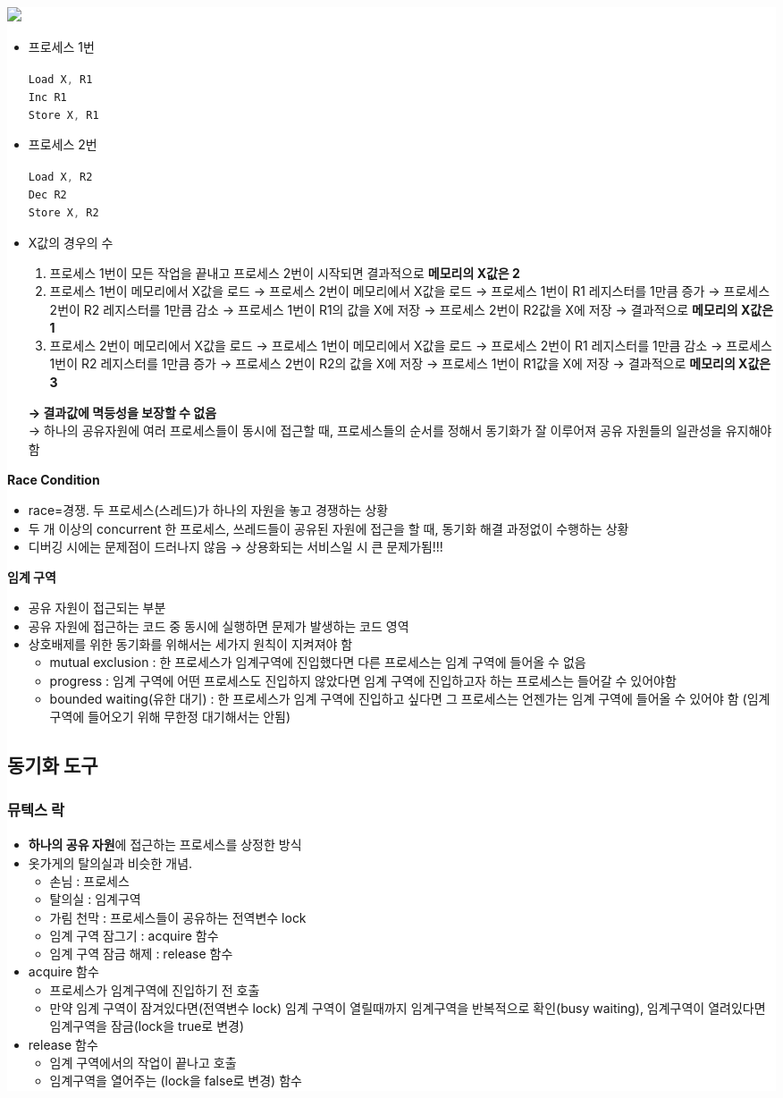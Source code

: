 <img src="https://user-images.githubusercontent.com/69676101/204745070-1caabf52-745b-4fd2-90d7-086b8d18811d.png"  width="400">


- 프로세스 1번

    ```c
    Load X, R1
    Inc R1
    Store X, R1
    ```

- 프로세스 2번

    ```c
    Load X, R2
    Dec R2
    Store X, R2
    ```

- X값의 경우의 수
  1. 프로세스 1번이 모든 작업을 끝내고 프로세스 2번이 시작되면 결과적으로 **메모리의 X값은 2**
  2. 프로세스 1번이 메모리에서 X값을 로드 → 프로세스 2번이 메모리에서 X값을 로드 → 프로세스 1번이 R1 레지스터를 1만큼 증가 → 프로세스 2번이 R2 레지스터를 1만큼 감소 → 프로세스 1번이 R1의 값을 X에 저장 → 프로세스 2번이 R2값을 X에 저장 → 결과적으로 **메모리의 X값은 1**
  3. 프로세스 2번이 메모리에서 X값을 로드 → 프로세스 1번이 메모리에서 X값을 로드 → 프로세스 2번이 R1 레지스터를 1만큼 감소 → 프로세스 1번이 R2 레지스터를 1만큼 증가 → 프로세스 2번이 R2의 값을 X에 저장 → 프로세스 1번이 R1값을 X에 저장 → 결과적으로 **메모리의 X값은 3**

   **→ 결과값에 멱등성을 보장할 수 없음**   
  → 하나의 공유자원에 여러 프로세스들이 동시에 접근할 때, 프로세스들의 순서를 정해서 동기화가 잘 이루어져 공유 자원들의 일관성을 유지해야함

**Race Condition**
- race=경쟁. 두 프로세스(스레드)가 하나의 자원을 놓고 경쟁하는 상황
- 두 개 이상의 concurrent 한 프로세스, 쓰레드들이 공유된 자원에 접근을 할 때, 동기화 해결 과정없이 수행하는 상황
- 디버깅 시에는 문제점이 드러나지 않음 → 상용화되는 서비스일 시 큰 문제가됨!!!   

   
**임계 구역**

- 공유 자원이 접근되는 부분
- 공유 자원에 접근하는 코드 중 동시에 실행하면 문제가 발생하는 코드 영역
- 상호배제를 위한 동기화를 위해서는 세가지 원칙이 지켜져야 함
    - mutual exclusion : 한 프로세스가 임계구역에 진입했다면 다른 프로세스는 임계 구역에 들어올 수 없음
    - progress : 임계 구역에 어떤 프로세스도 진입하지 않았다면 임계 구역에 진입하고자 하는 프로세스는 들어갈 수 있어야함
    - bounded waiting(유한 대기) : 한 프로세스가 임계 구역에 진입하고 싶다면 그 프로세스는 언젠가는 임계 구역에 들어올 수 있어야 함 (임계 구역에 들어오기 위해 무한정 대기해서는 안됨)

## 동기화 도구

### 뮤텍스 락

- **하나의 공유 자원**에 접근하는 프로세스를 상정한 방식
- 옷가게의 탈의실과 비슷한 개념.
    - 손님 : 프로세스
    - 탈의실 : 임계구역
    - 가림 천막 : 프로세스들이 공유하는 전역변수 lock
    - 임계 구역 잠그기 : acquire 함수
    - 임계 구역 잠금 해제 : release 함수
- acquire 함수
    - 프로세스가 임계구역에 진입하기 전 호출
    - 만약 임계 구역이 잠겨있다면(전역변수 lock) 임계 구역이 열릴때까지 임계구역을 반복적으로 확인(busy waiting), 임계구역이 열려있다면 임계구역을 잠금(lock을 true로 변경)
- release 함수
    - 임계 구역에서의 작업이 끝나고 호출
    - 임계구역을 열어주는 (lock을 false로 변경) 함수
